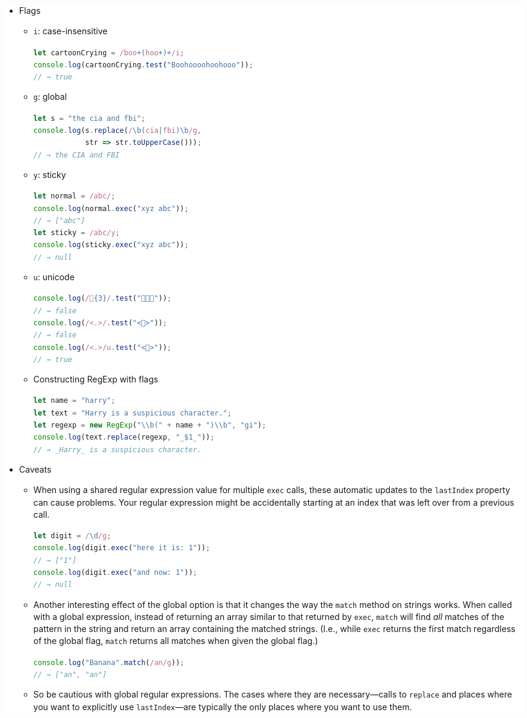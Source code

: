 - Flags
  - `i`: case-insensitive
    ```js
    let cartoonCrying = /boo+(hoo+)+/i;
    console.log(cartoonCrying.test("Boohoooohoohooo"));
    // → true
    ```
  - `g`: global
    ```js
    let s = "the cia and fbi";
    console.log(s.replace(/\b(cia|fbi)\b/g,
                str => str.toUpperCase()));
    // → the CIA and FBI
    ```
  - `y`: sticky
    ```js
    let normal = /abc/;
    console.log(normal.exec("xyz abc"));
    // → ["abc"]
    let sticky = /abc/y;
    console.log(sticky.exec("xyz abc"));
    // → null
    ```
  - `u`: unicode
    ```js
    console.log(/🍎{3}/.test("🍎🍎🍎"));
    // → false
    console.log(/<.>/.test("<🌹>"));
    // → false
    console.log(/<.>/u.test("<🌹>"));
    // → true
    ```
  - Constructing RegExp with flags
    ```js
    let name = "harry";
    let text = "Harry is a suspicious character.";
    let regexp = new RegExp("\\b(" + name + ")\\b", "gi");
    console.log(text.replace(regexp, "_$1_"));
    // → _Harry_ is a suspicious character.
    ```

- Caveats
  - When using a shared regular expression value for multiple `exec` calls, these automatic updates to the `lastIndex` property can cause problems. Your regular expression might be accidentally starting at an index that was left over from a previous call.
    ```js
    let digit = /\d/g;
    console.log(digit.exec("here it is: 1"));
    // → ["1"]
    console.log(digit.exec("and now: 1"));
    // → null
    ```
  - Another interesting effect of the global option is that it changes the way the `match` method on strings works. When called with a global expression, instead of returning an array similar to that returned by `exec`, `match` will find *all* matches of the pattern in the string and return an array containing the matched strings. (I.e., while `exec` returns the first match regardless of the global flag, `match` returns all matches when given the global flag.)
    ```js
    console.log("Banana".match(/an/g));
    // → ["an", "an"]
    ```
  - So be cautious with global regular expressions. The cases where they are necessary—calls to `replace` and places where you want to explicitly use `lastIndex`—are typically the only places where you want to use them.